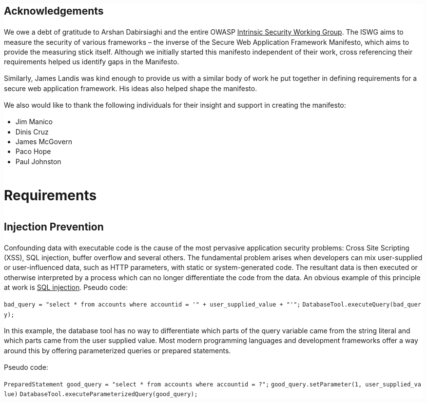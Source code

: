 ## Acknowledgements

We owe a debt of gratitude to Arshan Dabirsiaghi and the entire OWASP
[Intrinsic Security Working
Group](http://www.owasp.org/index.php/Category:Intrinsic_Security_Working_Group).
The ISWG aims to measure the security of various frameworks – the
inverse of the Secure Web Application Framework Manifesto, which aims to
provide the measuring stick itself. Although we initially started this
manifesto independent of their work, cross referencing their
requirements helped us identify gaps in the Manifesto.

Similarly, James Landis was kind enough to provide us with a similar
body of work he put together in defining requirements for a secure web
application framework. His ideas also helped shape the manifesto.

We also would like to thank the following individuals for their insight
and support in creating the manifesto:

  - Jim Manico
  - Dinis Cruz
  - James McGovern
  - Paco Hope
  - Paul Johnston

# Requirements

## Injection Prevention

Confounding data with executable code is the cause of the most pervasive
application security problems: Cross Site Scripting (XSS), SQL
injection, buffer overflow and several others. The fundamental problem
arises when developers can mix user-supplied or user-influenced data,
such as HTTP parameters, with static or system-generated code. The
resultant data is then executed or otherwise interpreted by a process
which can no longer differentiate the code from the data. An obvious
example of this principle at work is [SQL
injection](http://www.owasp.org/index.php/SQL_Injection). Pseudo code:

`bad_query = "select * from accounts where accountid = '" + user_supplied_value + "'";`
`DatabaseTool.executeQuery(bad_query);`

In this example, the database tool has no way to differentiate which
parts of the query variable came from the string literal and which parts
came from the user supplied value. Most modern programming languages and
development frameworks offer a way around this by offering parameterized
queries or prepared statements.

Pseudo code:

`PreparedStatement good_query = "select * from accounts where accountid = ?";`
`good_query.setParameter(1, user_supplied_value)`
`DatabaseTool.executeParameterizedQuery(good_query);`
